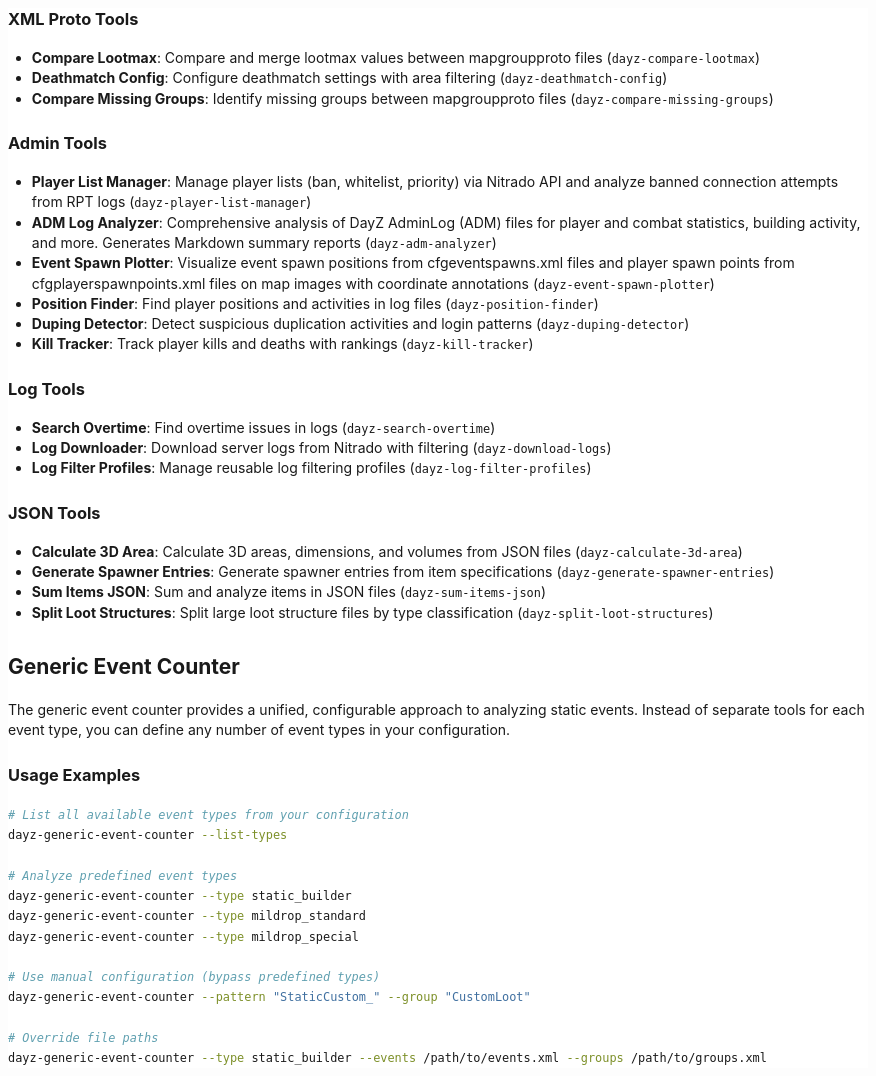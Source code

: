 ### XML Proto Tools

- **Compare Lootmax**: Compare and merge lootmax values between mapgroupproto files (`dayz-compare-lootmax`)
- **Deathmatch Config**: Configure deathmatch settings with area filtering (`dayz-deathmatch-config`)
- **Compare Missing Groups**: Identify missing groups between mapgroupproto files (`dayz-compare-missing-groups`)


### Admin Tools

- **Player List Manager**: Manage player lists (ban, whitelist, priority) via Nitrado API and analyze banned connection attempts from RPT logs (`dayz-player-list-manager`)
- **ADM Log Analyzer**: Comprehensive analysis of DayZ AdminLog (ADM) files for player and combat statistics, building activity, and more. Generates Markdown summary reports (`dayz-adm-analyzer`)
- **Event Spawn Plotter**: Visualize event spawn positions from cfgeventspawns.xml files and player spawn points from cfgplayerspawnpoints.xml files on map images with coordinate annotations (`dayz-event-spawn-plotter`)
- **Position Finder**: Find player positions and activities in log files (`dayz-position-finder`)
- **Duping Detector**: Detect suspicious duplication activities and login patterns (`dayz-duping-detector`)
- **Kill Tracker**: Track player kills and deaths with rankings (`dayz-kill-tracker`)


### Log Tools

- **Search Overtime**: Find overtime issues in logs (`dayz-search-overtime`)
- **Log Downloader**: Download server logs from Nitrado with filtering (`dayz-download-logs`)
- **Log Filter Profiles**: Manage reusable log filtering profiles (`dayz-log-filter-profiles`)

### JSON Tools

- **Calculate 3D Area**: Calculate 3D areas, dimensions, and volumes from JSON files (`dayz-calculate-3d-area`)
- **Generate Spawner Entries**: Generate spawner entries from item specifications (`dayz-generate-spawner-entries`)
- **Sum Items JSON**: Sum and analyze items in JSON files (`dayz-sum-items-json`)
- **Split Loot Structures**: Split large loot structure files by type classification (`dayz-split-loot-structures`)

## Generic Event Counter

The generic event counter provides a unified, configurable approach to analyzing static events. Instead of separate tools for each event type, you can define any number of event types in your configuration.

### Usage Examples

```bash
# List all available event types from your configuration
dayz-generic-event-counter --list-types

# Analyze predefined event types
dayz-generic-event-counter --type static_builder
dayz-generic-event-counter --type mildrop_standard  
dayz-generic-event-counter --type mildrop_special

# Use manual configuration (bypass predefined types)
dayz-generic-event-counter --pattern "StaticCustom_" --group "CustomLoot"

# Override file paths
dayz-generic-event-counter --type static_builder --events /path/to/events.xml --groups /path/to/groups.xml
```
